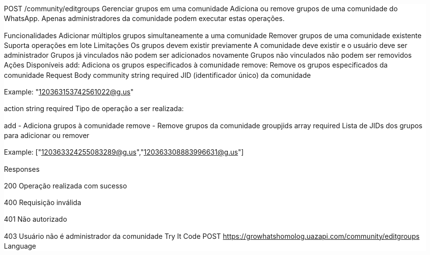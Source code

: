 
POST
/community/editgroups
Gerenciar grupos em uma comunidade
Adiciona ou remove grupos de uma comunidade do WhatsApp. Apenas administradores da comunidade podem executar estas operações.

Funcionalidades
Adicionar múltiplos grupos simultaneamente a uma comunidade
Remover grupos de uma comunidade existente
Suporta operações em lote
Limitações
Os grupos devem existir previamente
A comunidade deve existir e o usuário deve ser administrador
Grupos já vinculados não podem ser adicionados novamente
Grupos não vinculados não podem ser removidos
Ações Disponíveis
add: Adiciona os grupos especificados à comunidade
remove: Remove os grupos especificados da comunidade
Request
Body
community
string
required
JID (identificador único) da comunidade

Example: "120363153742561022@g.us"

action
string
required
Tipo de operação a ser realizada:

add - Adiciona grupos à comunidade
remove - Remove grupos da comunidade
groupjids
array
required
Lista de JIDs dos grupos para adicionar ou remover

Example: ["120363324255083289@g.us","120363308883996631@g.us"]

Responses

200
Operação realizada com sucesso

400
Requisição inválida

401
Não autorizado

403
Usuário não é administrador da comunidade
Try It
Code
POST
https://growhatshomolog.uazapi.com/community/editgroups
Language
